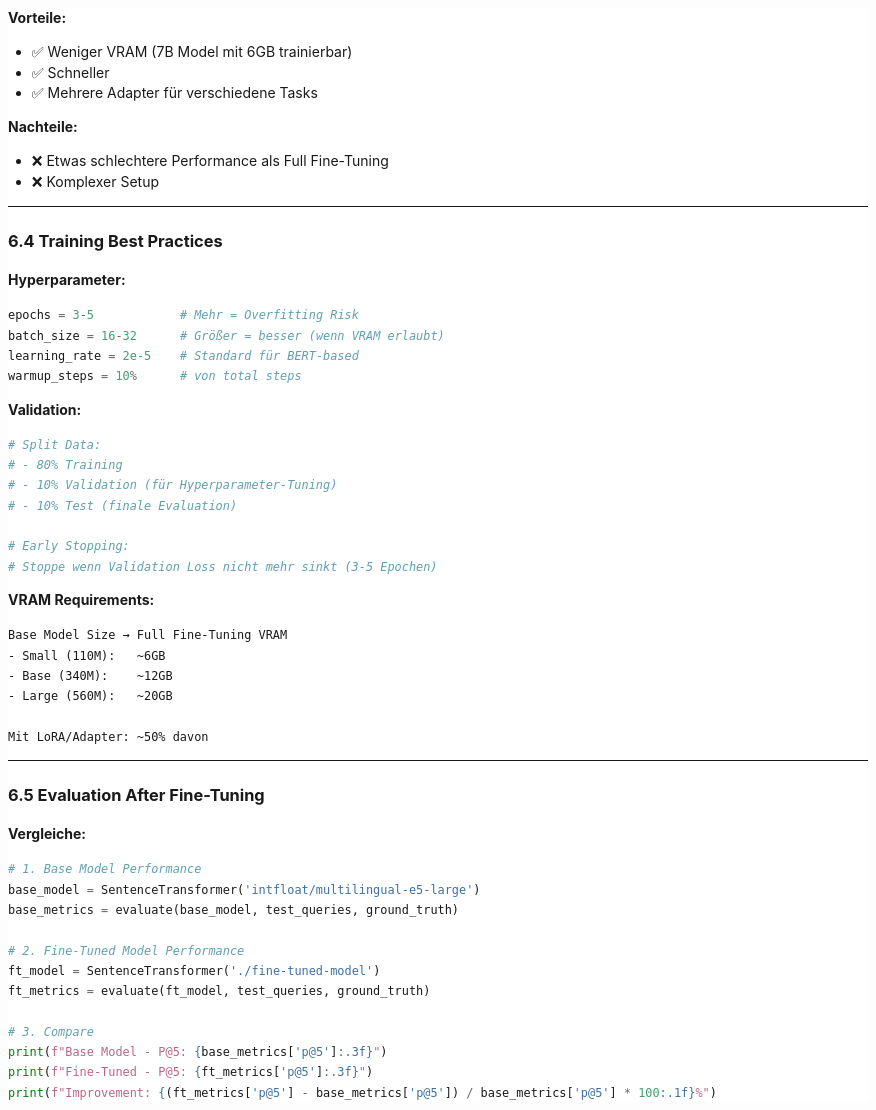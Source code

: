 **Vorteile:**
- ✅ Weniger VRAM (7B Model mit 6GB trainierbar)
- ✅ Schneller
- ✅ Mehrere Adapter für verschiedene Tasks

**Nachteile:**
- ❌ Etwas schlechtere Performance als Full Fine-Tuning
- ❌ Komplexer Setup

---

### 6.4 Training Best Practices

**Hyperparameter:**
```python
epochs = 3-5            # Mehr = Overfitting Risk
batch_size = 16-32      # Größer = besser (wenn VRAM erlaubt)
learning_rate = 2e-5    # Standard für BERT-based
warmup_steps = 10%      # von total steps
```

**Validation:**
```python
# Split Data:
# - 80% Training
# - 10% Validation (für Hyperparameter-Tuning)
# - 10% Test (finale Evaluation)

# Early Stopping:
# Stoppe wenn Validation Loss nicht mehr sinkt (3-5 Epochen)
```

**VRAM Requirements:**
```
Base Model Size → Full Fine-Tuning VRAM
- Small (110M):   ~6GB
- Base (340M):    ~12GB
- Large (560M):   ~20GB

Mit LoRA/Adapter: ~50% davon
```

---

### 6.5 Evaluation After Fine-Tuning

**Vergleiche:**
```python
# 1. Base Model Performance
base_model = SentenceTransformer('intfloat/multilingual-e5-large')
base_metrics = evaluate(base_model, test_queries, ground_truth)

# 2. Fine-Tuned Model Performance
ft_model = SentenceTransformer('./fine-tuned-model')
ft_metrics = evaluate(ft_model, test_queries, ground_truth)

# 3. Compare
print(f"Base Model - P@5: {base_metrics['p@5']:.3f}")
print(f"Fine-Tuned - P@5: {ft_metrics['p@5']:.3f}")
print(f"Improvement: {(ft_metrics['p@5'] - base_metrics['p@5']) / base_metrics['p@5'] * 100:.1f}%")
```
